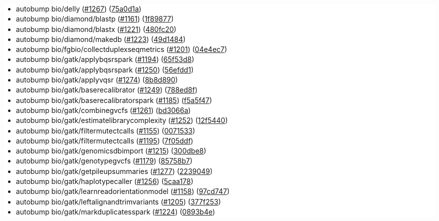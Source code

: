 * autobump bio/delly ([#1267](https://www.github.com/snakemake/snakemake-wrappers/issues/1267)) ([75a0d1a](https://www.github.com/snakemake/snakemake-wrappers/commit/75a0d1a0a2b03622f76f814258719c396691e5c7))
* autobump bio/diamond/blastp ([#1161](https://www.github.com/snakemake/snakemake-wrappers/issues/1161)) ([1f89877](https://www.github.com/snakemake/snakemake-wrappers/commit/1f898770af5b3c41135ede213508885bb214ab5f))
* autobump bio/diamond/blastx ([#1221](https://www.github.com/snakemake/snakemake-wrappers/issues/1221)) ([480fc20](https://www.github.com/snakemake/snakemake-wrappers/commit/480fc206378e088a1c7a46e71523a63bb7fe048a))
* autobump bio/diamond/makedb ([#1223](https://www.github.com/snakemake/snakemake-wrappers/issues/1223)) ([49d1484](https://www.github.com/snakemake/snakemake-wrappers/commit/49d14842fa6be1be1ed439b1107b3b4a952f6e45))
* autobump bio/fgbio/collectduplexseqmetrics ([#1201](https://www.github.com/snakemake/snakemake-wrappers/issues/1201)) ([04e4ec7](https://www.github.com/snakemake/snakemake-wrappers/commit/04e4ec73d53f15993ad55563c9477fb2885ff0f8))
* autobump bio/gatk/applybqsrspark ([#1194](https://www.github.com/snakemake/snakemake-wrappers/issues/1194)) ([65f53d8](https://www.github.com/snakemake/snakemake-wrappers/commit/65f53d89cee7a2b7903891fd33b40a33fd328c2f))
* autobump bio/gatk/applybqsrspark ([#1250](https://www.github.com/snakemake/snakemake-wrappers/issues/1250)) ([56efdd1](https://www.github.com/snakemake/snakemake-wrappers/commit/56efdd137d91a8bcbeebcfdb1591a5f7ccba2c32))
* autobump bio/gatk/applyvqsr ([#1274](https://www.github.com/snakemake/snakemake-wrappers/issues/1274)) ([8b8d890](https://www.github.com/snakemake/snakemake-wrappers/commit/8b8d89097eeccf042c848eab72ef2f3d964d2714))
* autobump bio/gatk/baserecalibrator ([#1249](https://www.github.com/snakemake/snakemake-wrappers/issues/1249)) ([788ed8f](https://www.github.com/snakemake/snakemake-wrappers/commit/788ed8f9d5c9fbdceece90cf2f53ca02dfa0bc14))
* autobump bio/gatk/baserecalibratorspark ([#1185](https://www.github.com/snakemake/snakemake-wrappers/issues/1185)) ([f5a5f47](https://www.github.com/snakemake/snakemake-wrappers/commit/f5a5f47382b2a7d9fce892d5564b8ef73dae9b0e))
* autobump bio/gatk/combinegvcfs ([#1261](https://www.github.com/snakemake/snakemake-wrappers/issues/1261)) ([bd3066a](https://www.github.com/snakemake/snakemake-wrappers/commit/bd3066a4b8444e00ed6fefa6d6aab8483d73f5fe))
* autobump bio/gatk/estimatelibrarycomplexity ([#1252](https://www.github.com/snakemake/snakemake-wrappers/issues/1252)) ([12f5440](https://www.github.com/snakemake/snakemake-wrappers/commit/12f54404f391cdd250471bde20442e131ce62e5b))
* autobump bio/gatk/filtermutectcalls ([#1155](https://www.github.com/snakemake/snakemake-wrappers/issues/1155)) ([0071533](https://www.github.com/snakemake/snakemake-wrappers/commit/00715334b70c8b0e2ae1e52b47351320fe8157af))
* autobump bio/gatk/filtermutectcalls ([#1195](https://www.github.com/snakemake/snakemake-wrappers/issues/1195)) ([7f05ddf](https://www.github.com/snakemake/snakemake-wrappers/commit/7f05ddf98bf36db83fb4846188f0b512cd08b68f))
* autobump bio/gatk/genomicsdbimport ([#1215](https://www.github.com/snakemake/snakemake-wrappers/issues/1215)) ([300dbe8](https://www.github.com/snakemake/snakemake-wrappers/commit/300dbe83c2ed9e573318a8b30fd22293541695ab))
* autobump bio/gatk/genotypegvcfs ([#1179](https://www.github.com/snakemake/snakemake-wrappers/issues/1179)) ([85758b7](https://www.github.com/snakemake/snakemake-wrappers/commit/85758b7f4d36fb40b9e9826200cba5cf5e95b29b))
* autobump bio/gatk/getpileupsummaries ([#1277](https://www.github.com/snakemake/snakemake-wrappers/issues/1277)) ([2239049](https://www.github.com/snakemake/snakemake-wrappers/commit/2239049edb6f3324cec7d43f9ecd50cdea30e6d4))
* autobump bio/gatk/haplotypecaller ([#1256](https://www.github.com/snakemake/snakemake-wrappers/issues/1256)) ([5caa178](https://www.github.com/snakemake/snakemake-wrappers/commit/5caa178fbcbc1dca8444f6a238c868d096b3785a))
* autobump bio/gatk/learnreadorientationmodel ([#1158](https://www.github.com/snakemake/snakemake-wrappers/issues/1158)) ([97cd747](https://www.github.com/snakemake/snakemake-wrappers/commit/97cd7470196fa28fa229361b81cc10466f87b495))
* autobump bio/gatk/leftalignandtrimvariants ([#1205](https://www.github.com/snakemake/snakemake-wrappers/issues/1205)) ([377f253](https://www.github.com/snakemake/snakemake-wrappers/commit/377f2533992ff68f563faed1a37059aeadf041bb))
* autobump bio/gatk/markduplicatesspark ([#1224](https://www.github.com/snakemake/snakemake-wrappers/issues/1224)) ([0893b4e](https://www.github.com/snakemake/snakemake-wrappers/commit/0893b4ec8d1cfecfc2a80c77e6170bbe2bbc981e))